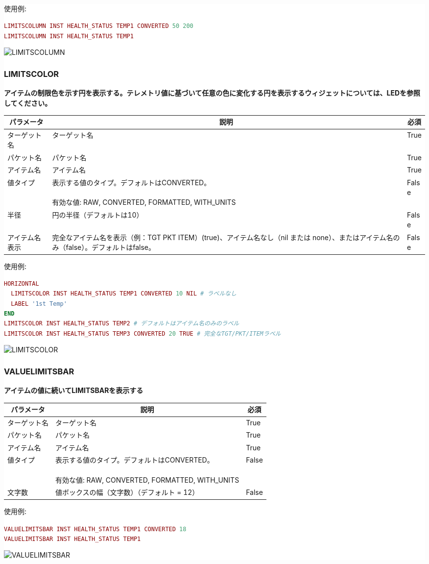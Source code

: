 使用例:
```ruby
LIMITSCOLUMN INST HEALTH_STATUS TEMP1 CONVERTED 50 200
LIMITSCOLUMN INST HEALTH_STATUS TEMP1
```
![LIMITSCOLUMN](pathname:///img/telemetry_viewer/widgets/limitscolumn.png)


### LIMITSCOLOR
**アイテムの制限色を示す円を表示する。テレメトリ値に基づいて任意の色に変化する円を表示するウィジェットについては、LEDを参照してください。**

| パラメータ | 説明 | 必須 |
|-----------|-------------|----------|
| ターゲット名 | ターゲット名 | True |
| パケット名 | パケット名 | True |
| アイテム名 | アイテム名 | True |
| 値タイプ | 表示する値のタイプ。デフォルトはCONVERTED。<br/><br/>有効な値: <span class="values">RAW, CONVERTED, FORMATTED, WITH_UNITS</span> | False |
| 半径 | 円の半径（デフォルトは10） | False |
| アイテム名表示 | 完全なアイテム名を表示（例：TGT PKT ITEM）(true)、アイテム名なし（nil または none）、またはアイテム名のみ（false）。デフォルトはfalse。 | False |

使用例:
```ruby
HORIZONTAL
  LIMITSCOLOR INST HEALTH_STATUS TEMP1 CONVERTED 10 NIL # ラベルなし
  LABEL '1st Temp'
END
LIMITSCOLOR INST HEALTH_STATUS TEMP2 # デフォルトはアイテム名のみのラベル
LIMITSCOLOR INST HEALTH_STATUS TEMP3 CONVERTED 20 TRUE # 完全なTGT/PKT/ITEMラベル
```
![LIMITSCOLOR](pathname:///img/telemetry_viewer/widgets/limitscolor.png)


### VALUELIMITSBAR
**アイテムの値に続いてLIMITSBARを表示する**

| パラメータ | 説明 | 必須 |
|-----------|-------------|----------|
| ターゲット名 | ターゲット名 | True |
| パケット名 | パケット名 | True |
| アイテム名 | アイテム名 | True |
| 値タイプ | 表示する値のタイプ。デフォルトはCONVERTED。<br/><br/>有効な値: <span class="values">RAW, CONVERTED, FORMATTED, WITH_UNITS</span> | False |
| 文字数 | 値ボックスの幅（文字数）（デフォルト = 12） | False |

使用例:
```ruby
VALUELIMITSBAR INST HEALTH_STATUS TEMP1 CONVERTED 18
VALUELIMITSBAR INST HEALTH_STATUS TEMP1
```
![VALUELIMITSBAR](pathname:///img/telemetry_viewer/widgets/valuelimitsbar.png)
